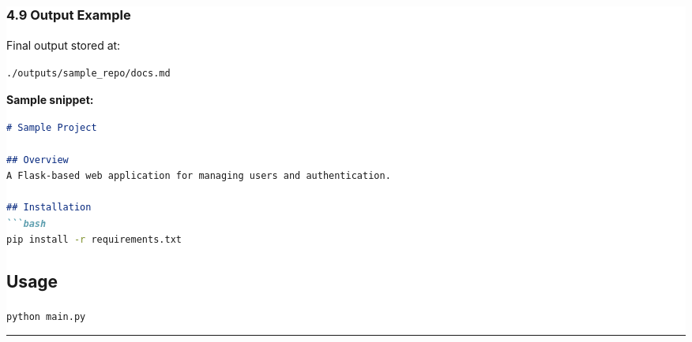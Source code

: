 
### **4.9 Output Example**

Final output stored at:

```
./outputs/sample_repo/docs.md
```

**Sample snippet:**

````markdown
# Sample Project

## Overview
A Flask-based web application for managing users and authentication.

## Installation
```bash
pip install -r requirements.txt
````

## Usage

```bash
python main.py
```


---